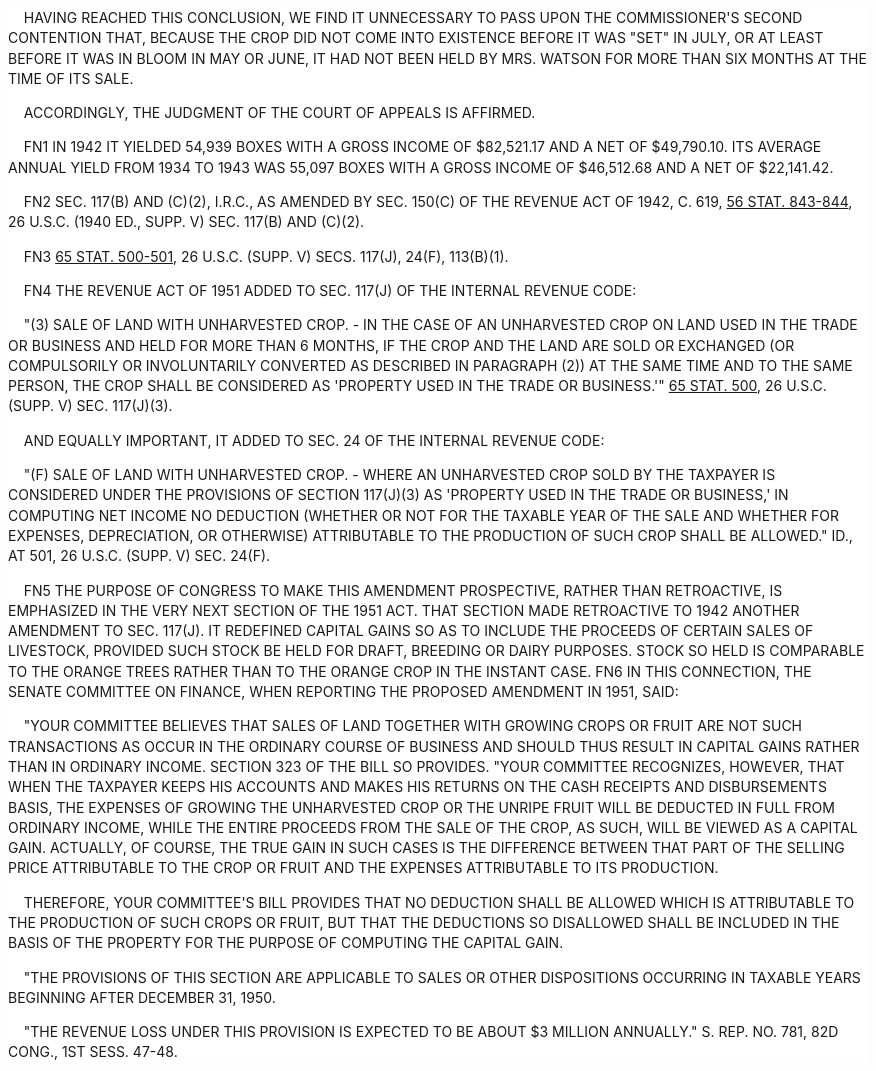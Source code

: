     HAVING REACHED THIS CONCLUSION, WE FIND IT UNNECESSARY TO PASS UPON THE COMMISSIONER'S SECOND CONTENTION THAT, BECAUSE THE CROP DID NOT COME INTO EXISTENCE BEFORE IT WAS "SET" IN JULY, OR AT LEAST BEFORE IT WAS IN BLOOM IN MAY OR JUNE, IT HAD NOT BEEN HELD BY MRS. WATSON FOR MORE THAN SIX MONTHS AT THE TIME OF ITS SALE.

    ACCORDINGLY, THE JUDGMENT OF THE COURT OF APPEALS IS AFFIRMED.

    FN1  IN 1942 IT YIELDED 54,939 BOXES WITH A GROSS INCOME OF $82,521.17 AND A NET OF $49,790.10.  ITS AVERAGE ANNUAL YIELD FROM 1934 TO 1943 WAS 55,097 BOXES WITH A GROSS INCOME OF $46,512.68 AND A NET OF $22,141.42.

    FN2  SEC. 117(B) AND (C)(2), I.R.C., AS AMENDED BY SEC. 150(C) OF THE REVENUE ACT OF 1942, C. 619, [56 STAT. 843-844][/us/stat/56/843], 26 U.S.C. (1940 ED., SUPP. V) SEC. 117(B) AND (C)(2).

    FN3  [65 STAT. 500-501][/us/stat/65/500], 26 U.S.C. (SUPP. V) SECS. 117(J), 24(F), 113(B)(1).

    FN4  THE REVENUE ACT OF 1951 ADDED TO SEC. 117(J) OF THE INTERNAL REVENUE CODE:

    "(3)  SALE OF LAND WITH UNHARVESTED CROP.  - IN THE CASE OF AN UNHARVESTED CROP ON LAND USED IN THE TRADE OR BUSINESS AND HELD FOR MORE THAN 6 MONTHS, IF THE CROP AND THE LAND ARE SOLD OR EXCHANGED (OR COMPULSORILY OR INVOLUNTARILY CONVERTED AS DESCRIBED IN PARAGRAPH (2)) AT THE SAME TIME AND TO THE SAME PERSON, THE CROP SHALL BE CONSIDERED AS 'PROPERTY USED IN THE TRADE OR BUSINESS.'"  [65 STAT. 500][/us/stat/65/500], 26 U.S.C. (SUPP. V) SEC. 117(J)(3).

    AND EQUALLY IMPORTANT, IT ADDED TO SEC. 24 OF THE INTERNAL REVENUE CODE:

    "(F)  SALE OF LAND WITH UNHARVESTED CROP.  - WHERE AN UNHARVESTED CROP SOLD BY THE TAXPAYER IS CONSIDERED UNDER THE PROVISIONS OF SECTION 117(J)(3) AS 'PROPERTY USED IN THE TRADE OR BUSINESS,' IN COMPUTING NET INCOME NO DEDUCTION (WHETHER OR NOT FOR THE TAXABLE YEAR OF THE SALE AND WHETHER FOR EXPENSES, DEPRECIATION, OR OTHERWISE) ATTRIBUTABLE TO THE PRODUCTION OF SUCH CROP SHALL BE ALLOWED."   ID., AT 501, 26 U.S.C. (SUPP. V) SEC. 24(F).

    FN5  THE PURPOSE OF CONGRESS TO MAKE THIS AMENDMENT PROSPECTIVE, RATHER THAN RETROACTIVE, IS EMPHASIZED IN THE VERY NEXT SECTION OF THE 1951 ACT.  THAT SECTION MADE RETROACTIVE TO 1942 ANOTHER AMENDMENT TO SEC. 117(J).  IT REDEFINED CAPITAL GAINS SO AS TO INCLUDE THE PROCEEDS OF CERTAIN SALES OF LIVESTOCK, PROVIDED SUCH STOCK BE HELD FOR DRAFT, BREEDING OR DAIRY PURPOSES.  STOCK SO HELD IS COMPARABLE TO THE ORANGE TREES RATHER THAN TO THE ORANGE CROP IN THE INSTANT CASE.    FN6  IN THIS CONNECTION, THE SENATE COMMITTEE ON FINANCE, WHEN REPORTING THE PROPOSED AMENDMENT IN 1951, SAID:

    "YOUR COMMITTEE BELIEVES THAT SALES OF LAND TOGETHER WITH GROWING CROPS OR FRUIT ARE NOT SUCH TRANSACTIONS AS OCCUR IN THE ORDINARY COURSE OF BUSINESS AND SHOULD THUS RESULT IN CAPITAL GAINS RATHER THAN IN ORDINARY INCOME.  SECTION 323 OF THE BILL SO PROVIDES.    "YOUR COMMITTEE RECOGNIZES, HOWEVER, THAT WHEN THE TAXPAYER KEEPS HIS ACCOUNTS AND MAKES HIS RETURNS ON THE CASH RECEIPTS AND DISBURSEMENTS BASIS, THE EXPENSES OF GROWING THE UNHARVESTED CROP OR THE UNRIPE FRUIT WILL BE DEDUCTED IN FULL FROM ORDINARY INCOME, WHILE THE ENTIRE PROCEEDS FROM THE SALE OF THE CROP, AS SUCH, WILL BE VIEWED AS A CAPITAL GAIN.  ACTUALLY, OF COURSE, THE TRUE GAIN IN SUCH CASES IS THE DIFFERENCE BETWEEN THAT PART OF THE SELLING PRICE ATTRIBUTABLE TO THE CROP OR FRUIT AND THE EXPENSES ATTRIBUTABLE TO ITS PRODUCTION.

    THEREFORE, YOUR COMMITTEE'S BILL PROVIDES THAT NO DEDUCTION SHALL BE ALLOWED WHICH IS ATTRIBUTABLE TO THE PRODUCTION OF SUCH CROPS OR FRUIT, BUT THAT THE DEDUCTIONS SO DISALLOWED SHALL BE INCLUDED IN THE BASIS OF THE PROPERTY FOR THE PURPOSE OF COMPUTING THE CAPITAL GAIN.

    "THE PROVISIONS OF THIS SECTION ARE APPLICABLE TO SALES OR OTHER DISPOSITIONS OCCURRING IN TAXABLE YEARS BEGINNING AFTER DECEMBER 31, 1950.

    "THE REVENUE LOSS UNDER THIS PROVISION IS EXPECTED TO BE ABOUT $3 MILLION ANNUALLY."  S. REP. NO. 781, 82D CONG., 1ST SESS. 47-48.


[/us/courts/scotus/usReporter/345/544]: https://publicdocs.github.io/go/links?ns=uslm-x&ref=%2Fus%2Fcourts%2Fscotus%2FusReporter%2F345%2F544
[/us/courts/scotus/usReporter/344/895]: https://publicdocs.github.io/go/links?ns=uslm-x&ref=%2Fus%2Fcourts%2Fscotus%2FusReporter%2F344%2F895
[/us/courts/scotus/usReporter/344/895]: https://publicdocs.github.io/go/links?ns=uslm-x&ref=%2Fus%2Fcourts%2Fscotus%2FusReporter%2F344%2F895
[/us/stat/56/843]: https://publicdocs.github.io/go/links?ns=uslm&ref=%2Fus%2Fstat%2F56%2F843
[/us/stat/65/500]: https://publicdocs.github.io/go/links?ns=uslm&ref=%2Fus%2Fstat%2F65%2F500
[/us/stat/65/500]: https://publicdocs.github.io/go/links?ns=uslm&ref=%2Fus%2Fstat%2F65%2F500
[/us/stat/56/846]: https://publicdocs.github.io/go/links?ns=uslm&ref=%2Fus%2Fstat%2F56%2F846
[/us/usc/t26/s117]: https://publicdocs.github.io/go/links?ns=uslm&ref=%2Fus%2Fusc%2Ft26%2Fs117
[/us/courts/scotus/usReporter/287/103]: https://publicdocs.github.io/go/links?ns=uslm-x&ref=%2Fus%2Fcourts%2Fscotus%2FusReporter%2F287%2F103
[/us/stat/65/500]: https://publicdocs.github.io/go/links?ns=uslm&ref=%2Fus%2Fstat%2F65%2F500
[/us/stat/53/50]: https://publicdocs.github.io/go/links?ns=uslm&ref=%2Fus%2Fstat%2F53%2F50
[/us/usc/t26/s117]: https://publicdocs.github.io/go/links?ns=uslm&ref=%2Fus%2Fusc%2Ft26%2Fs117
[/us/stat/56/846]: https://publicdocs.github.io/go/links?ns=uslm&ref=%2Fus%2Fstat%2F56%2F846
[/us/usc/t26/s117]: https://publicdocs.github.io/go/links?ns=uslm&ref=%2Fus%2Fusc%2Ft26%2Fs117